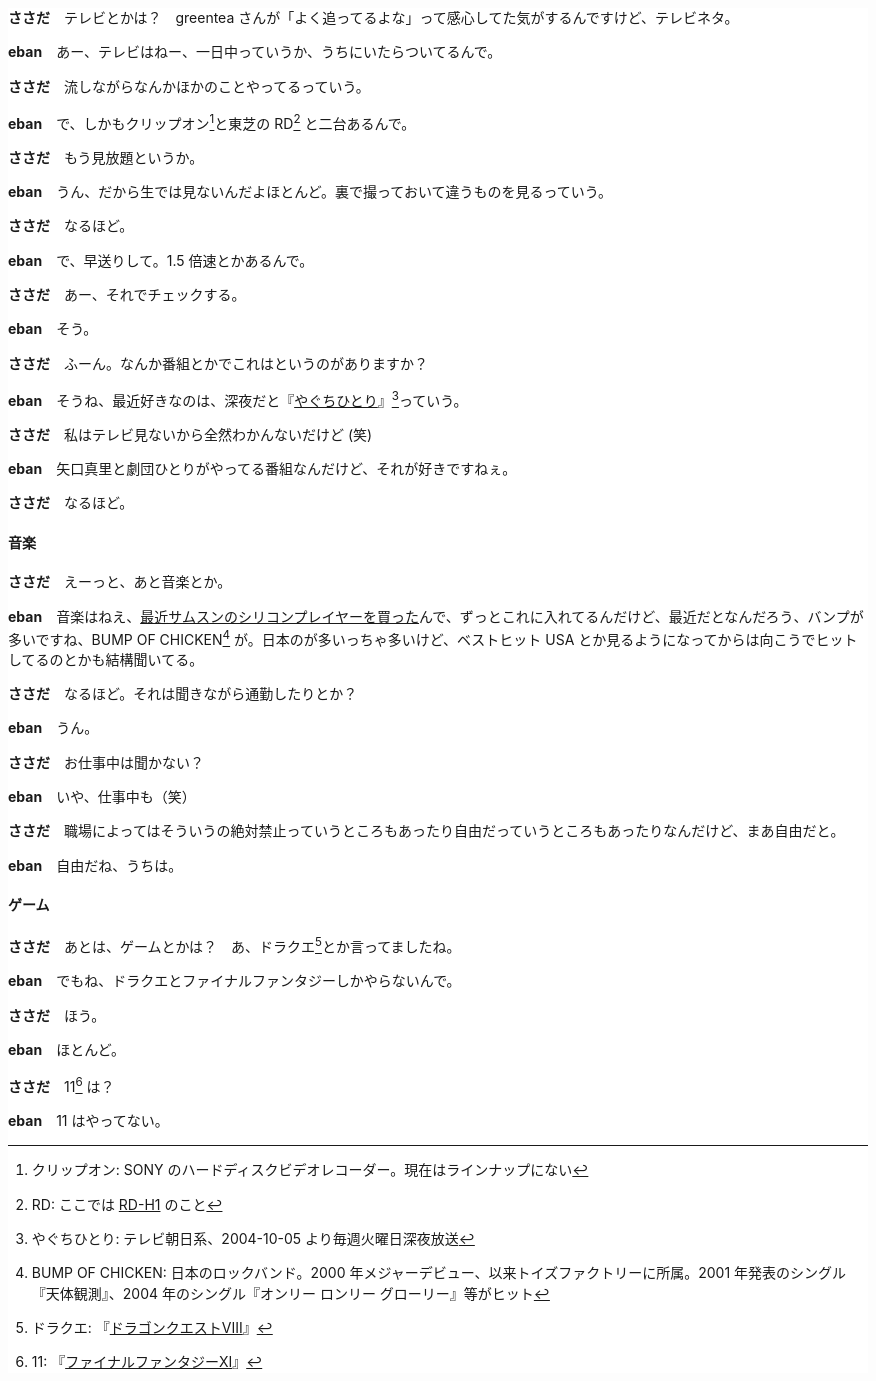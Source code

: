 __ささだ__　テレビとかは？　greentea さんが「よく追ってるよな」って感心してた気がするんですけど、テレビネタ。

__eban__　あー、テレビはねー、一日中っていうか、うちにいたらついてるんで。

__ささだ__　流しながらなんかほかのことやってるっていう。

__eban__　で、しかもクリップオン[^24]と東芝の RD[^25] と二台あるんで。

__ささだ__　もう見放題というか。

__eban__　うん、だから生では見ないんだよほとんど。裏で撮っておいて違うものを見るっていう。

__ささだ__　なるほど。

__eban__　で、早送りして。1.5 倍速とかあるんで。

__ささだ__　あー、それでチェックする。

__eban__　そう。

__ささだ__　ふーん。なんか番組とかでこれはというのがありますか？

__eban__　そうね、最近好きなのは、深夜だと『[やぐちひとり](http://www.tv-asahi.co.jp/yh/)』[^26]っていう。

__ささだ__　私はテレビ見ないから全然わかんないだけど (笑)

__eban__　矢口真里と劇団ひとりがやってる番組なんだけど、それが好きですねぇ。

__ささだ__　なるほど。

#### 音楽

__ささだ__　えーっと、あと音楽とか。

__eban__　音楽はねえ、[最近サムスンのシリコンプレイヤーを買った](http://jarp.does.notwork.org/diary/200505c.html#200505291)んで、ずっとこれに入れてるんだけど、最近だとなんだろう、バンプが多いですね、BUMP OF CHICKEN[^27] が。日本のが多いっちゃ多いけど、ベストヒット USA とか見るようになってからは向こうでヒットしてるのとかも結構聞いてる。

__ささだ__　なるほど。それは聞きながら通勤したりとか？

__eban__　うん。

__ささだ__　お仕事中は聞かない？

__eban__　いや、仕事中も（笑）

__ささだ__　職場によってはそういうの絶対禁止っていうところもあったり自由だっていうところもあったりなんだけど、まあ自由だと。

__eban__　自由だね、うちは。

#### ゲーム

__ささだ__　あとは、ゲームとかは？　あ、ドラクエ[^28]とか言ってましたね。

__eban__　でもね、ドラクエとファイナルファンタジーしかやらないんで。

__ささだ__　ほう。

__eban__　ほとんど。

__ささだ__　11[^29] は？

__eban__　11 はやってない。


[^1]: 小飼さん: 小飼弾氏。最近はテレビでもおなじみの Perl ハッカー。http://www.dan.co.jp/~dankogai/
[^2]: 稲葉さん: 稲葉浩人氏。Perl ハッカー
[^3]: あの日記: [Just another Ruby porter,](http://jarp.does.notwork.org/diary/) のこと
[^4]: いつ頃: [『TRY! PC』の紹介記事](:?0009-Hotlinks#f12)の話だと思われる
[^5]: 原さん: 原信一郎氏。[blade](http://blade.nagaokaut.ac.jp/ruby/) の管理者としてもおなじみ
[^6]: neko operator: Perl 6 で新たに追加される演算子の一つで [^..^](http://www.rubyist.net/~matz/20050803.html#p02) と書く
[^7]: 矢印: 1.9 で試験的に導入されている [->](http://www.rubyist.net/~matz/20050721.html#p03) のこと
[^8]: かんさん: ふしはらかん氏。http://www.mikihoshi.com/d/
[^9]: 今はある: [ruby-matchit.vim](http://vim.sourceforge.net/scripts/script.php?script_id=290) または [ftplugin/ruby.vim](http://vim.sourceforge.net/scripts/script.php?script_id=303)（ftplugin/ruby.vim の場合は matchit.vim を有効にしておく必要がある）。
[^10]: 前田さん: 前田修吾氏。[[0002-Hotlinks]]を参照
[^11]: mail なんとか: [[ruby-list:12146]] の sendmail.rb と fetchmail.rb、あるいは [[ruby-list:12169]] の mailclient.rb か
[^12]: 後藤さんじゃないかな: 後藤謙太郎さんによる『C MAGAZINE』（ソフトバンクパブリッシング）の連載記事『なぁRubyを読もうじゃないか』
[^13]: eruby かなんかの: 『C MAGAZINE』に連載された「Ruby マスターへの道」の「第 6 回 eRuby」（2001 年 10 月号）
[^14]: 拡張ライブラリのやつ: 「Ruby マスターへの道」の「第 1 回 拡張ライブラリの作成（1）」（2001 年 5 月号）、「第 2 回 拡張ライブラリの作成（2）」（2001 年 6 月号）
[^15]: 青木「（VAX は）ちょっとねー」: これは「いらないよね」という意味ではなく、「デカすぎて置き場所に困るよね」という意味である。
[^16]: OpenVMS: 正確を期すために付言すると、VMS と OpenVMS は名前が変わっただけであって、オープンソースになったとかアーキテクチャが違うとかいうことはない。
[^17]: LL: [日本 Unix ユーザ会](http://www.jus.or.jp/)による Lightweight Language のイベント。これまで [LL Saturday](http://ll.jus.or.jp/lls2003/)、[LL Weekend](http://ll.jus.or.jp/llw2004/)、[LL Day and Night](http://ll.jus.or.jp/2005/) の 3 回行われた
[^18]: YARPC: 2001 年 5 月 26 日に東京で開催された YARPC 19101（Yet Another Ruby/Perl Conference 19101）のこと。上記 Lightweight Language 関連イベントの先行者。Lightning Talk の席上で高橋メソッドの原型が披露されたこと、そして Ruby 2.0（Rite）構想のお披露目があったことは知る人ぞ知る
[^19]: 中田さん: 中田伸悦氏。[[0009-Hotlinks]] 参照
[^20]: グインサーガ: 栗本薫作の長編ヒロイックファンタジー。1979 年に開始、単行本は 2005 年春に 100 巻を突破して、現在も新刊が出ている
[^21]: のだめカンタービレ: 二ノ宮知子作。2001-07-10 より『Kiss』（講談社）連載、2004 年に第 28 回講談社漫画賞を受賞。2005 年 9 月末現在、単行本全 13 巻。作中登場人物の指揮による音楽 CD が発売されるなど、今ブーム
[^22]: ハチミツとクローバー: 羽海野チカ作。2000 年連載開始、『CUTiE comic』（宝島社）休刊に伴い月刊『YOUNG YOU』（集英社）に移籍して連載中。2003 年に第 27 回講談社漫画賞を受賞。2005 年 9 月末現在、単行本全 8 巻。TV アニメが放映中、映画化も進行中など、これも今ブーム
[^23]: 宅配の DVD: [ぽすれん](http://posren.livedoor.com/)のこと
[^24]: クリップオン: SONY のハードディスクビデオレコーダー。現在はラインナップにない
[^25]: RD: ここでは [RD-H1](http://www3.toshiba.co.jp/hdd-dvd/products/hddrec/) のこと
[^26]: やぐちひとり: テレビ朝日系、2004-10-05 より毎週火曜日深夜放送
[^27]: BUMP OF CHICKEN: 日本のロックバンド。2000 年メジャーデビュー、以来トイズファクトリーに所属。2001 年発表のシングル『天体観測』、2004 年のシングル『オンリー ロンリー グローリー』等がヒット
[^28]: ドラクエ: 『[ドラゴンクエストVIII](http://www.square-enix.co.jp/dragonquest/eight/)』
[^29]: 11: 『[ファイナルファンタジーXI](http://www.playonline.com/ff11/index.shtml)』
[^30]: 綾瀬はるか: 1985 年 3 月生まれの若手女優。ホリプロ所属。グラビアでの活躍を経て、TV 版の『世界の中心で、愛をさけぶ』（TBS 系、2004 年 7 月〜）ヒロイン（廣瀬亜紀）役で著名に。雑誌『ザ・テレビジョン』（角川書店）のドラマアカデミー賞（2004 年夏クール）で助演女優賞初受賞。第 42 回（2004 年度）ゴールデン・アロー賞で新人賞を受賞
[^31]: 御大: 某 IRC チャンネルでの綽名
[^32]: FGALTS: ニフティサーブのフォーラム。テキスト処理ツールやスクリプト言語を扱っていた。現在でも [TSNET](http://rakunet.org/TSNET/) で交流が続けられている
[^33]: 今日: このインタビューは RHG 読書会の会場で行われた。なお、中田氏は結局欠席した
[^34]: 加藤勇也さん: [Exerb](http://exerb.sourceforge.jp/) 等の作者。スーパークリエイター。http://nuance.cc/
[^35]: 一番若そうな人:卜部注 ほかにも [ext/nkf](ruby-man:NKF) のメンテナの[成瀬ゆい](http://naruse.biz/)さんなどが卜部より若い。